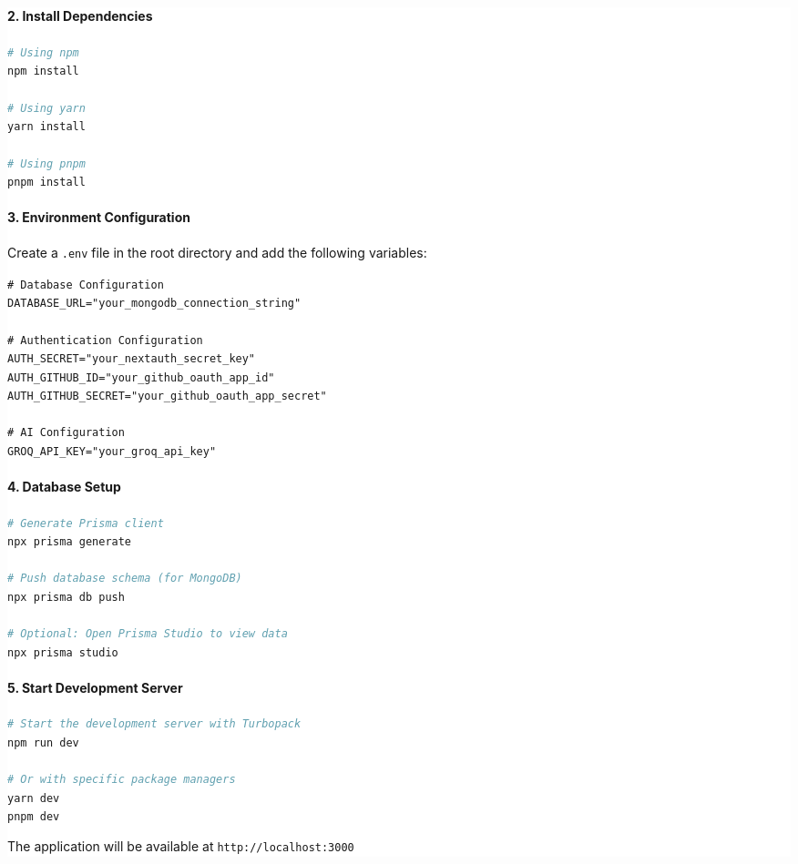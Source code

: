 #### 2. Install Dependencies

```bash
# Using npm
npm install

# Using yarn
yarn install

# Using pnpm
pnpm install
```

#### 3. Environment Configuration

Create a `.env` file in the root directory and add the following variables:

```env
# Database Configuration
DATABASE_URL="your_mongodb_connection_string"

# Authentication Configuration
AUTH_SECRET="your_nextauth_secret_key"
AUTH_GITHUB_ID="your_github_oauth_app_id"
AUTH_GITHUB_SECRET="your_github_oauth_app_secret"

# AI Configuration
GROQ_API_KEY="your_groq_api_key"
```

#### 4. Database Setup

```bash
# Generate Prisma client
npx prisma generate

# Push database schema (for MongoDB)
npx prisma db push

# Optional: Open Prisma Studio to view data
npx prisma studio
```

#### 5. Start Development Server

```bash
# Start the development server with Turbopack
npm run dev

# Or with specific package managers
yarn dev
pnpm dev
```

The application will be available at `http://localhost:3000`
